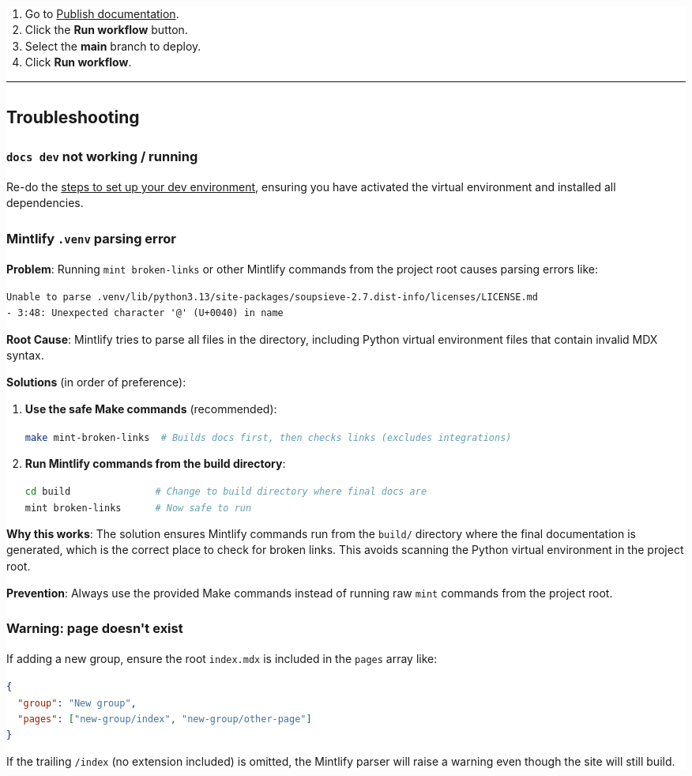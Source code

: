 1. Go to [Publish documentation](https://github.com/langchain-ai/docs/actions/workflows/publish.yml).
2. Click the **Run workflow** button.
3. Select the **main** branch to deploy.
4. Click **Run workflow**.

---

## Troubleshooting

### `docs dev` not working / running

Re-do the [steps to set up your dev environment](#set-up-a-local-dev-environment), ensuring you have activated the virtual environment and installed all dependencies.

### Mintlify `.venv` parsing error

**Problem**: Running `mint broken-links` or other Mintlify commands from the project root causes parsing errors like:

```txt
Unable to parse .venv/lib/python3.13/site-packages/soupsieve-2.7.dist-info/licenses/LICENSE.md
- 3:48: Unexpected character '@' (U+0040) in name
```

**Root Cause**: Mintlify tries to parse all files in the directory, including Python virtual environment files that contain invalid MDX syntax.

**Solutions** (in order of preference):

1. **Use the safe Make commands** (recommended):

   ```bash
   make mint-broken-links  # Builds docs first, then checks links (excludes integrations)
   ```

2. **Run Mintlify commands from the build directory**:

   ```bash
   cd build               # Change to build directory where final docs are
   mint broken-links      # Now safe to run
   ```

**Why this works**: The solution ensures Mintlify commands run from the `build/` directory where the final documentation is generated, which is the correct place to check for broken links. This avoids scanning the Python virtual environment in the project root.

**Prevention**: Always use the provided Make commands instead of running raw `mint` commands from the project root.

### Warning: page doesn't exist

If adding a new group, ensure the root `index.mdx` is included in the `pages` array like:

```json
{
  "group": "New group",
  "pages": ["new-group/index", "new-group/other-page"]
}
```

If the trailing `/index` (no extension included) is omitted, the Mintlify parser will raise a warning even though the site will still build.
